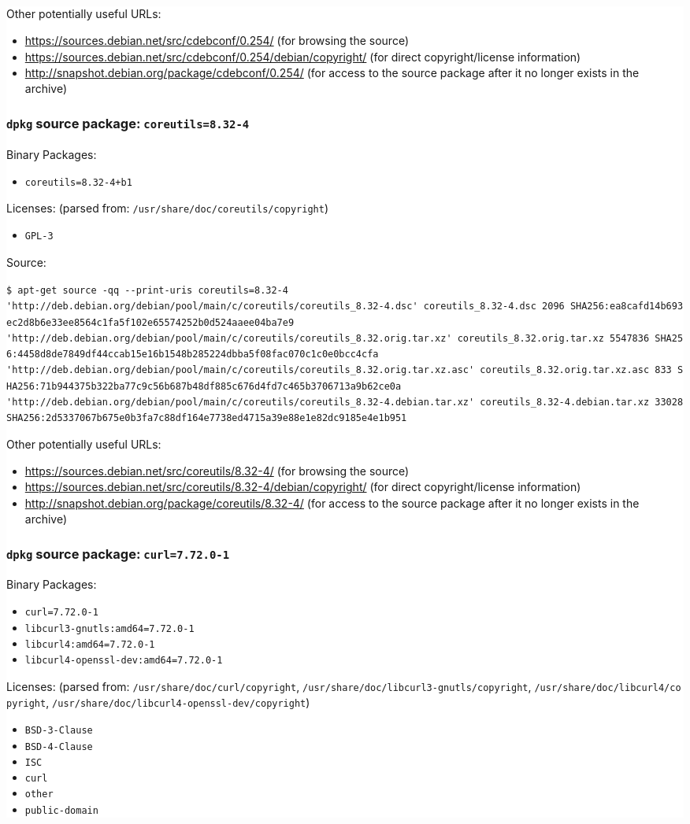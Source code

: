 Other potentially useful URLs:

- https://sources.debian.net/src/cdebconf/0.254/ (for browsing the source)
- https://sources.debian.net/src/cdebconf/0.254/debian/copyright/ (for direct copyright/license information)
- http://snapshot.debian.org/package/cdebconf/0.254/ (for access to the source package after it no longer exists in the archive)

### `dpkg` source package: `coreutils=8.32-4`

Binary Packages:

- `coreutils=8.32-4+b1`

Licenses: (parsed from: `/usr/share/doc/coreutils/copyright`)

- `GPL-3`

Source:

```console
$ apt-get source -qq --print-uris coreutils=8.32-4
'http://deb.debian.org/debian/pool/main/c/coreutils/coreutils_8.32-4.dsc' coreutils_8.32-4.dsc 2096 SHA256:ea8cafd14b693ec2d8b6e33ee8564c1fa5f102e65574252b0d524aaee04ba7e9
'http://deb.debian.org/debian/pool/main/c/coreutils/coreutils_8.32.orig.tar.xz' coreutils_8.32.orig.tar.xz 5547836 SHA256:4458d8de7849df44ccab15e16b1548b285224dbba5f08fac070c1c0e0bcc4cfa
'http://deb.debian.org/debian/pool/main/c/coreutils/coreutils_8.32.orig.tar.xz.asc' coreutils_8.32.orig.tar.xz.asc 833 SHA256:71b944375b322ba77c9c56b687b48df885c676d4fd7c465b3706713a9b62ce0a
'http://deb.debian.org/debian/pool/main/c/coreutils/coreutils_8.32-4.debian.tar.xz' coreutils_8.32-4.debian.tar.xz 33028 SHA256:2d5337067b675e0b3fa7c88df164e7738ed4715a39e88e1e82dc9185e4e1b951
```

Other potentially useful URLs:

- https://sources.debian.net/src/coreutils/8.32-4/ (for browsing the source)
- https://sources.debian.net/src/coreutils/8.32-4/debian/copyright/ (for direct copyright/license information)
- http://snapshot.debian.org/package/coreutils/8.32-4/ (for access to the source package after it no longer exists in the archive)

### `dpkg` source package: `curl=7.72.0-1`

Binary Packages:

- `curl=7.72.0-1`
- `libcurl3-gnutls:amd64=7.72.0-1`
- `libcurl4:amd64=7.72.0-1`
- `libcurl4-openssl-dev:amd64=7.72.0-1`

Licenses: (parsed from: `/usr/share/doc/curl/copyright`, `/usr/share/doc/libcurl3-gnutls/copyright`, `/usr/share/doc/libcurl4/copyright`, `/usr/share/doc/libcurl4-openssl-dev/copyright`)

- `BSD-3-Clause`
- `BSD-4-Clause`
- `ISC`
- `curl`
- `other`
- `public-domain`
